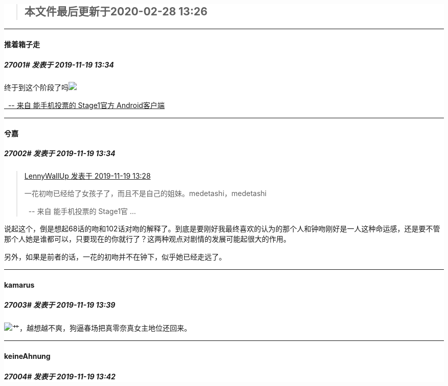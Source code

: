 > ## **本文件最后更新于2020-02-28 13:26** 



*****

####  推着箱子走  
##### 27001#       发表于 2019-11-19 13:34




终于到这个阶段了吗<img src="https://static.saraba1st.com/image/smiley/face2017/068.png" referrerpolicy="no-referrer">

[  -- 来自 能手机投票的 Stage1官方 Android客户端](https://www.coolapk.com/apk/140634)







*****

####  兮嘉  
##### 27002#       发表于 2019-11-19 13:34



<blockquote><a href="httphttps://bbs.saraba1st.com/2b/forum.php?mod=redirect&amp;goto=findpost&amp;pid=45558177&amp;ptid=1831320" target="_blank">LennyWallUp 发表于 2019-11-19 13:28</a>

一花初吻已经给了女孩子了，而且不是自己的姐妹。medetashi，medetashi


  -- 来自 能手机投票的 Stage1官 ...</blockquote>
说起这个，倒是想起68话的吻和102话对吻的解释了。到底是要刚好我最终喜欢的认为的那个人和钟吻刚好是一人这种命运感，还是要不管那个人她是谁都可以，只要现在的你就行了？这两种观点对剧情的发展可能起很大的作用。


另外，如果是前者的话，一花的初吻并不在钟下，似乎她已经走远了。







*****

####  kamarus  
##### 27003#       发表于 2019-11-19 13:39



<img src="https://static.saraba1st.com/image/smiley/face2017/001.png" referrerpolicy="no-referrer">艹，越想越不爽，狗逼春场把真零奈真女主地位还回来。







*****

####  keineAhnung  
##### 27004#       发表于 2019-11-19 13:42

